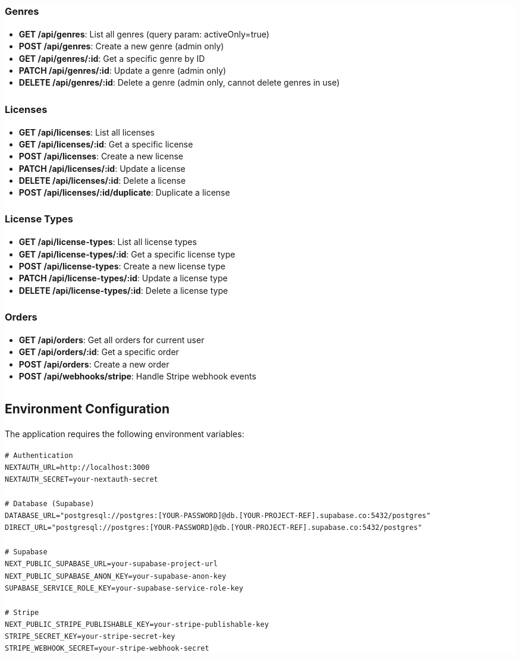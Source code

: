 ### Genres

- **GET /api/genres**: List all genres (query param: activeOnly=true)
- **POST /api/genres**: Create a new genre (admin only)
- **GET /api/genres/:id**: Get a specific genre by ID
- **PATCH /api/genres/:id**: Update a genre (admin only)
- **DELETE /api/genres/:id**: Delete a genre (admin only, cannot delete genres in use)

### Licenses

- **GET /api/licenses**: List all licenses
- **GET /api/licenses/:id**: Get a specific license
- **POST /api/licenses**: Create a new license
- **PATCH /api/licenses/:id**: Update a license
- **DELETE /api/licenses/:id**: Delete a license
- **POST /api/licenses/:id/duplicate**: Duplicate a license

### License Types

- **GET /api/license-types**: List all license types
- **GET /api/license-types/:id**: Get a specific license type
- **POST /api/license-types**: Create a new license type
- **PATCH /api/license-types/:id**: Update a license type
- **DELETE /api/license-types/:id**: Delete a license type

### Orders

- **GET /api/orders**: Get all orders for current user
- **GET /api/orders/:id**: Get a specific order
- **POST /api/orders**: Create a new order
- **POST /api/webhooks/stripe**: Handle Stripe webhook events

## Environment Configuration

The application requires the following environment variables:

```
# Authentication
NEXTAUTH_URL=http://localhost:3000
NEXTAUTH_SECRET=your-nextauth-secret

# Database (Supabase)
DATABASE_URL="postgresql://postgres:[YOUR-PASSWORD]@db.[YOUR-PROJECT-REF].supabase.co:5432/postgres"
DIRECT_URL="postgresql://postgres:[YOUR-PASSWORD]@db.[YOUR-PROJECT-REF].supabase.co:5432/postgres"

# Supabase
NEXT_PUBLIC_SUPABASE_URL=your-supabase-project-url
NEXT_PUBLIC_SUPABASE_ANON_KEY=your-supabase-anon-key
SUPABASE_SERVICE_ROLE_KEY=your-supabase-service-role-key

# Stripe
NEXT_PUBLIC_STRIPE_PUBLISHABLE_KEY=your-stripe-publishable-key
STRIPE_SECRET_KEY=your-stripe-secret-key
STRIPE_WEBHOOK_SECRET=your-stripe-webhook-secret
```
